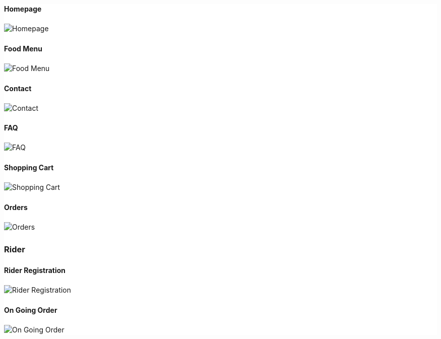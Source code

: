 #### Homepage
<img src="images/homepage.png" width="640px" alt="Homepage">

#### Food Menu
<img src="images/food_menu.png" width="640px" alt="Food Menu">

#### Contact
<img src="images/contact.png" width="640px" alt="Contact">

#### FAQ
<img src="images/faq.png" width="640px" alt="FAQ">

#### Shopping Cart
<img src="images/shopping_cart.png" width="640px" alt="Shopping Cart">

#### Orders
<img src="images/orders.png" width="640px" alt="Orders">

<br>

### Rider
#### Rider Registration
<img src="images/rider_registration.png" width="640px" alt="Rider Registration">

#### On Going Order
<img src="images/on_going_order.png" width="640px" alt="On Going Order">
